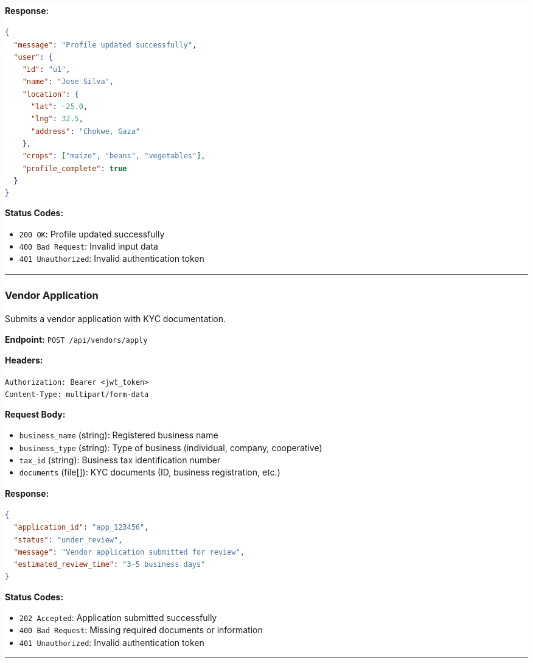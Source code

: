 **Response:**
```json
{
  "message": "Profile updated successfully",
  "user": {
    "id": "u1",
    "name": "Jose Silva",
    "location": {
      "lat": -25.0,
      "lng": 32.5,
      "address": "Chokwe, Gaza"
    },
    "crops": ["maize", "beans", "vegetables"],
    "profile_complete": true
  }
}
```

**Status Codes:**
- `200 OK`: Profile updated successfully
- `400 Bad Request`: Invalid input data
- `401 Unauthorized`: Invalid authentication token

---

### Vendor Application
Submits a vendor application with KYC documentation.

**Endpoint:** `POST /api/vendors/apply`

**Headers:**
```
Authorization: Bearer <jwt_token>
Content-Type: multipart/form-data
```

**Request Body:**
- `business_name` (string): Registered business name
- `business_type` (string): Type of business (individual, company, cooperative)
- `tax_id` (string): Business tax identification number
- `documents` (file[]): KYC documents (ID, business registration, etc.)

**Response:**
```json
{
  "application_id": "app_123456",
  "status": "under_review",
  "message": "Vendor application submitted for review",
  "estimated_review_time": "3-5 business days"
}
```

**Status Codes:**
- `202 Accepted`: Application submitted successfully
- `400 Bad Request`: Missing required documents or information
- `401 Unauthorized`: Invalid authentication token

---